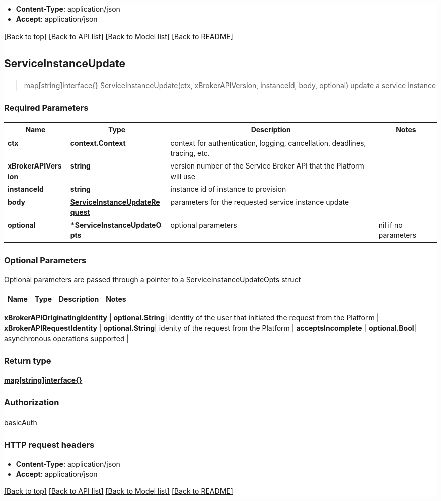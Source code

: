 - **Content-Type**: application/json
- **Accept**: application/json

[[Back to top]](#) [[Back to API list]](../README.md#documentation-for-api-endpoints)
[[Back to Model list]](../README.md#documentation-for-models)
[[Back to README]](../README.md)


## ServiceInstanceUpdate

> map[string]interface{} ServiceInstanceUpdate(ctx, xBrokerAPIVersion, instanceId, body, optional)
update a service instance

### Required Parameters


Name | Type | Description  | Notes
------------- | ------------- | ------------- | -------------
**ctx** | **context.Context** | context for authentication, logging, cancellation, deadlines, tracing, etc.
**xBrokerAPIVersion** | **string**| version number of the Service Broker API that the Platform will use | 
**instanceId** | **string**| instance id of instance to provision | 
**body** | [**ServiceInstanceUpdateRequest**](ServiceInstanceUpdateRequest.md)| parameters for the requested service instance update | 
 **optional** | ***ServiceInstanceUpdateOpts** | optional parameters | nil if no parameters

### Optional Parameters

Optional parameters are passed through a pointer to a ServiceInstanceUpdateOpts struct


Name | Type | Description  | Notes
------------- | ------------- | ------------- | -------------



 **xBrokerAPIOriginatingIdentity** | **optional.String**| identity of the user that initiated the request from the Platform | 
 **xBrokerAPIRequestIdentity** | **optional.String**| idenity of the request from the Platform | 
 **acceptsIncomplete** | **optional.Bool**| asynchronous operations supported | 

### Return type

[**map[string]interface{}**](map[string]interface{}.md)

### Authorization

[basicAuth](../README.md#basicAuth)

### HTTP request headers

- **Content-Type**: application/json
- **Accept**: application/json

[[Back to top]](#) [[Back to API list]](../README.md#documentation-for-api-endpoints)
[[Back to Model list]](../README.md#documentation-for-models)
[[Back to README]](../README.md)

